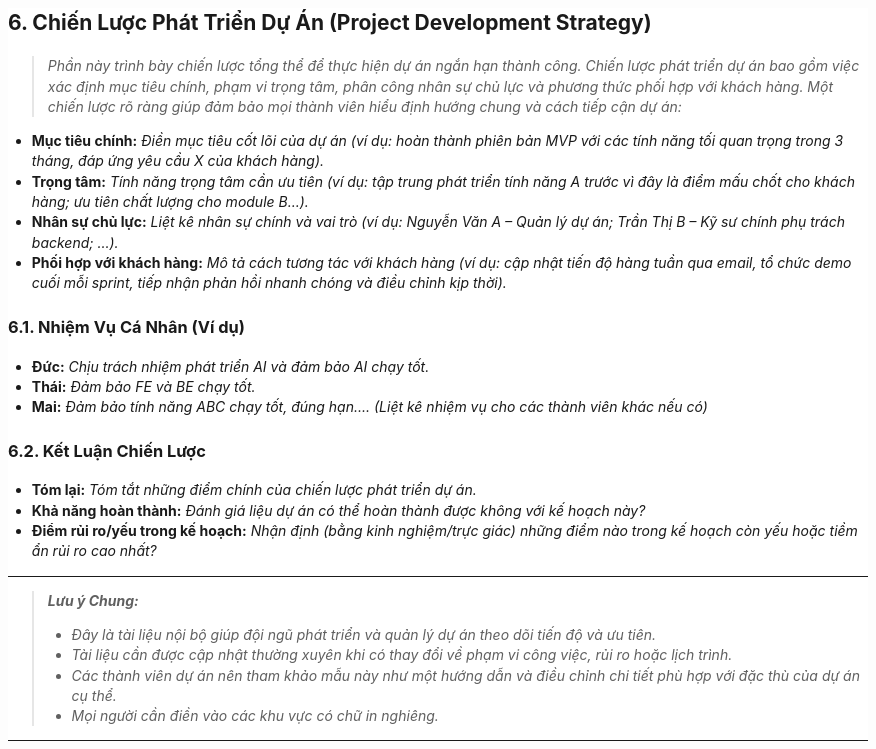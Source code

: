 ## 6. Chiến Lược Phát Triển Dự Án (Project Development Strategy)

> _Phần này trình bày chiến lược tổng thể để thực hiện dự án ngắn hạn thành công. Chiến lược phát triển dự án bao gồm việc xác định mục tiêu chính, phạm vi trọng tâm, phân công nhân sự chủ lực và phương thức phối hợp với khách hàng. Một chiến lược rõ ràng giúp đảm bảo mọi thành viên hiểu định hướng chung và cách tiếp cận dự án:_

* **Mục tiêu chính:** _Điền mục tiêu cốt lõi của dự án (ví dụ: hoàn thành phiên bản MVP với các tính năng tối quan trọng trong 3 tháng, đáp ứng yêu cầu X của khách hàng)._
* **Trọng tâm:** _Tính năng trọng tâm cần ưu tiên (ví dụ: tập trung phát triển tính năng A trước vì đây là điểm mấu chốt cho khách hàng; ưu tiên chất lượng cho module B...)._
* **Nhân sự chủ lực:** _Liệt kê nhân sự chính và vai trò (ví dụ: Nguyễn Văn A – Quản lý dự án; Trần Thị B – Kỹ sư chính phụ trách backend; ...)._
* **Phối hợp với khách hàng:** _Mô tả cách tương tác với khách hàng (ví dụ: cập nhật tiến độ hàng tuần qua email, tổ chức demo cuối mỗi sprint, tiếp nhận phản hồi nhanh chóng và điều chỉnh kịp thời)._

### 6.1. Nhiệm Vụ Cá Nhân (Ví dụ)

* **Đức:** _Chịu trách nhiệm phát triển AI và đảm bảo AI chạy tốt._
* **Thái:** _Đảm bảo FE và BE chạy tốt._
* **Mai:** _Đảm bảo tính năng ABC chạy tốt, đúng hạn.... (Liệt kê nhiệm vụ cho các thành viên khác nếu có)_

### 6.2. Kết Luận Chiến Lược

* **Tóm lại:** _Tóm tắt những điểm chính của chiến lược phát triển dự án._
* **Khả năng hoàn thành:** _Đánh giá liệu dự án có thể hoàn thành được không với kế hoạch này?_
* **Điểm rủi ro/yếu trong kế hoạch:** _Nhận định (bằng kinh nghiệm/trực giác) những điểm nào trong kế hoạch còn yếu hoặc tiềm ẩn rủi ro cao nhất?_

***

> _**Lưu ý Chung:**_
>
> * _Đây là tài liệu nội bộ giúp đội ngũ phát triển và quản lý dự án theo dõi tiến độ và ưu tiên._
> * _Tài liệu cần được cập nhật thường xuyên khi có thay đổi về phạm vi công việc, rủi ro hoặc lịch trình._
> * _Các thành viên dự án nên tham khảo mẫu này như một hướng dẫn và điều chỉnh chi tiết phù hợp với đặc thù của dự án cụ thể._
> * _Mọi người cần điền vào các khu vực có chữ in nghiêng._

***
